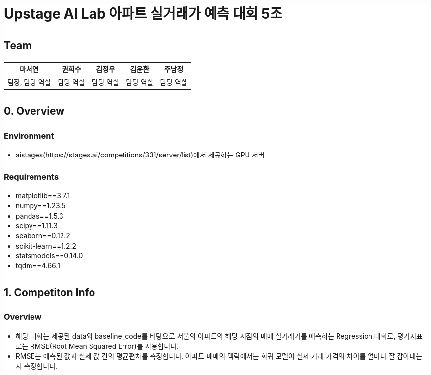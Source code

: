 # Upstage AI Lab 아파트 실거래가 예측 대회 5조
## Team

|            마서연             |            권희수             |            김정우             |            김윤환             |            주남정             |
| :--------------------------------------------------------------: | :--------------------------------------------------------------: | :--------------------------------------------------------------: | :--------------------------------------------------------------: | :--------------------------------------------------------------: |
|                            팀장, 담당 역할                             |                            담당 역할                             |                            담당 역할                             |                            담당 역할                             |                            담당 역할                             |

## 0. Overview
### Environment
- aistages(https://stages.ai/competitions/331/server/list)에서 제공하는 GPU 서버

### Requirements
- matplotlib==3.7.1
- numpy==1.23.5
- pandas==1.5.3
- scipy==1.11.3
- seaborn==0.12.2
- scikit-learn==1.2.2
- statsmodels==0.14.0
- tqdm==4.66.1


## 1. Competiton Info

### Overview

- 해당 대회는 제공된 data와 baseline_code를 바탕으로 서울의 아파트의 해당 시점의 매매 실거래가를 예측하는 Regression 대회로, 평가지표로는 RMSE(Root Mean Squared Error)를 사용합니다.
- RMSE는 예측된 값과 실제 값 간의 평균편차를 측정합니다. 아파트 매매의 맥락에서는 회귀 모델이 실제 거래 가격의 차이를 얼마나 잘 잡아내는지 측정합니다.
<div align="center">